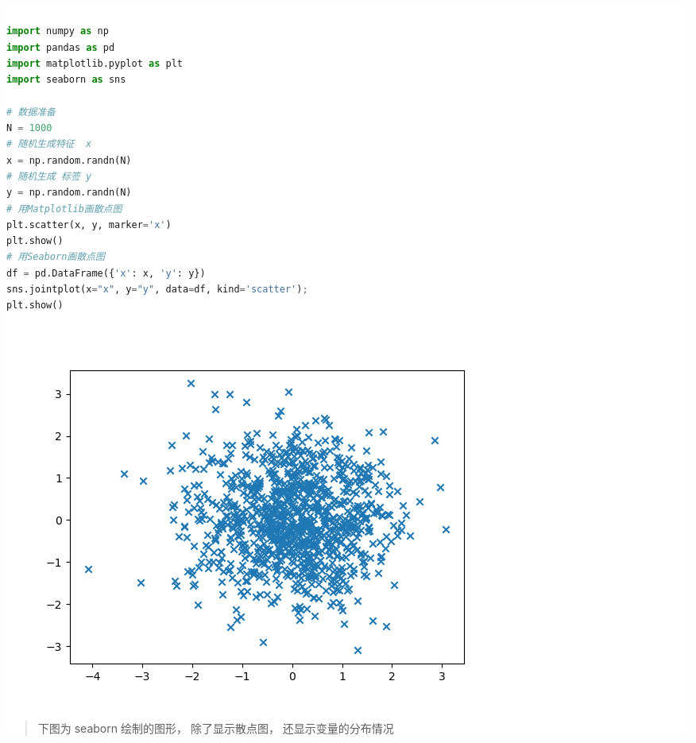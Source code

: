 ``` python

import numpy as np
import pandas as pd
import matplotlib.pyplot as plt
import seaborn as sns

# 数据准备
N = 1000
# 随机生成特征  x
x = np.random.randn(N)
# 随机生成 标签 y
y = np.random.randn(N)
# 用Matplotlib画散点图
plt.scatter(x, y, marker='x')
plt.show()
# 用Seaborn画散点图
df = pd.DataFrame({'x': x, 'y': y})
sns.jointplot(x="x", y="y", data=df, kind='scatter');
plt.show()

```

![image-20230301221919696](resource/image-20230301221919696.png)


> 下图为 seaborn 绘制的图形， 除了显示散点图， 还显示变量的分布情况
